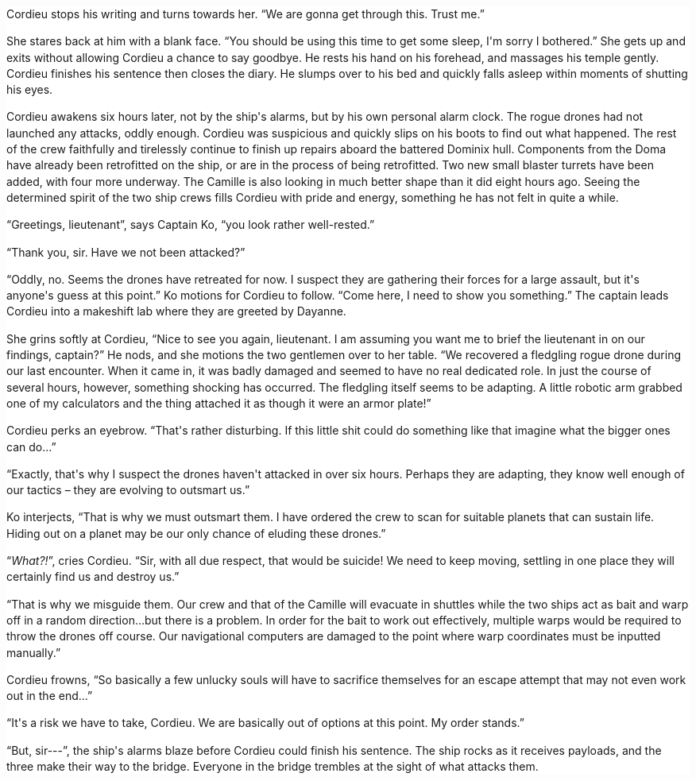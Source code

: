 Cordieu stops his writing and turns towards her. “We are gonna get through this. Trust me.”

She stares back at him with a blank face. “You should be using this time to get some sleep, I'm sorry I bothered.” She gets up and exits without allowing Cordieu a chance to say goodbye. He rests his hand on his forehead, and massages his temple gently. Cordieu finishes his sentence then closes the diary. He slumps over to his bed and quickly falls asleep within moments of shutting his eyes.

Cordieu awakens six hours later, not by the ship's alarms, but by his own personal alarm clock. The rogue drones had not launched any attacks, oddly enough. Cordieu was suspicious and quickly slips on his boots to find out what happened. The rest of the crew faithfully and tirelessly continue to finish up repairs aboard the battered Dominix hull. Components from the Doma have already been retrofitted on the ship, or are in the process of being retrofitted. Two new small blaster turrets have been added, with four more underway. The Camille is also looking in much better shape than it did eight hours ago. Seeing the determined spirit of the two ship crews fills Cordieu with pride and energy, something he has not felt in quite a while.

“Greetings, lieutenant”, says Captain Ko, “you look rather well-rested.”

“Thank you, sir. Have we not been attacked?”

“Oddly, no. Seems the drones have retreated for now. I suspect they are gathering their forces for a large assault, but it's anyone's guess at this point.” Ko motions for Cordieu to follow. “Come here, I need to show you something.” The captain leads Cordieu into a makeshift lab where they are greeted by Dayanne.

She grins softly at Cordieu, “Nice to see you again, lieutenant. I am assuming you want me to brief the lieutenant in on our findings, captain?” He nods, and she motions the two gentlemen over to her table. “We recovered a fledgling rogue drone during our last encounter. When it came in, it was badly damaged and seemed to have no real dedicated role. In just the course of several hours, however, something shocking has occurred. The fledgling itself seems to be adapting. A little robotic arm grabbed one of my calculators and the thing attached it as though it were an armor plate!”

Cordieu perks an eyebrow. “That's rather disturbing. If this little shit could do something like that imagine what the bigger ones can do...”

“Exactly, that's why I suspect the drones haven't attacked in over six hours. Perhaps they are adapting, they know well enough of our tactics – they are evolving to outsmart us.”

Ko interjects, “That is why we must outsmart them. I have ordered the crew to scan for suitable planets that can sustain life. Hiding out on a planet may be our only chance of eluding these drones.”

“*What?!*”, cries Cordieu. “Sir, with all due respect, that would be suicide! We need to keep moving, settling in one place they will certainly find us and destroy us.”

“That is why we misguide them. Our crew and that of the Camille will evacuate in shuttles while the two ships act as bait and warp off in a random direction...but there is a problem. In order for the bait to work out effectively, multiple warps would be required to throw the drones off course. Our navigational computers are damaged to the point where warp coordinates must be inputted manually.”

Cordieu frowns, “So basically a few unlucky souls will have to sacrifice themselves for an escape attempt that may not even work out in the end...”

“It's a risk we have to take, Cordieu. We are basically out of options at this point. My order stands.”

“But, sir---”, the ship's alarms blaze before Cordieu could finish his sentence. The ship rocks as it receives payloads, and the three make their way to the bridge. Everyone in the bridge trembles at the sight of what attacks them.
